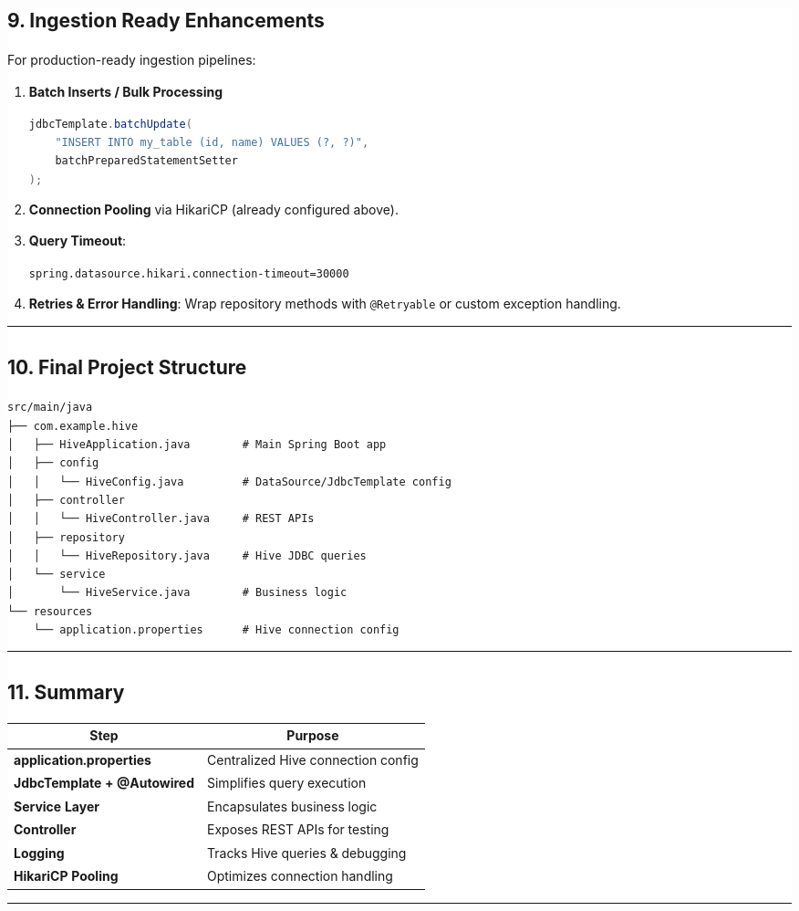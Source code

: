 
## **9. Ingestion Ready Enhancements**

For production-ready ingestion pipelines:

1. **Batch Inserts / Bulk Processing**

   ```java
   jdbcTemplate.batchUpdate(
       "INSERT INTO my_table (id, name) VALUES (?, ?)",
       batchPreparedStatementSetter
   );
   ```

2. **Connection Pooling** via HikariCP (already configured above).

3. **Query Timeout**:

   ```properties
   spring.datasource.hikari.connection-timeout=30000
   ```

4. **Retries & Error Handling**:
   Wrap repository methods with `@Retryable` or custom exception handling.

---

## **10. Final Project Structure**

```
src/main/java
├── com.example.hive
│   ├── HiveApplication.java        # Main Spring Boot app
│   ├── config
│   │   └── HiveConfig.java         # DataSource/JdbcTemplate config
│   ├── controller
│   │   └── HiveController.java     # REST APIs
│   ├── repository
│   │   └── HiveRepository.java     # Hive JDBC queries
│   └── service
│       └── HiveService.java        # Business logic
└── resources
    └── application.properties      # Hive connection config
```

---

## **11. Summary**

| Step                          | Purpose                            |
| ----------------------------- | ---------------------------------- |
| **application.properties**    | Centralized Hive connection config |
| **JdbcTemplate + @Autowired** | Simplifies query execution         |
| **Service Layer**             | Encapsulates business logic        |
| **Controller**                | Exposes REST APIs for testing      |
| **Logging**                   | Tracks Hive queries & debugging    |
| **HikariCP Pooling**          | Optimizes connection handling      |

---